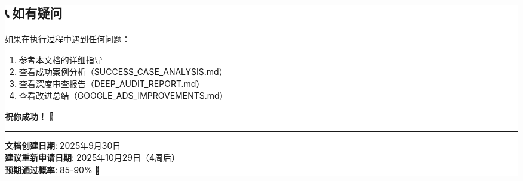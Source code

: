 ## 📞 如有疑问

如果在执行过程中遇到任何问题：
1. 参考本文档的详细指导
2. 查看成功案例分析（SUCCESS_CASE_ANALYSIS.md）
3. 查看深度审查报告（DEEP_AUDIT_REPORT.md）
4. 查看改进总结（GOOGLE_ADS_IMPROVEMENTS.md）

**祝你成功！** 🚀

---

**文档创建日期**: 2025年9月30日  
**建议重新申请日期**: 2025年10月29日（4周后）  
**预期通过概率**: 85-90% 🎯

